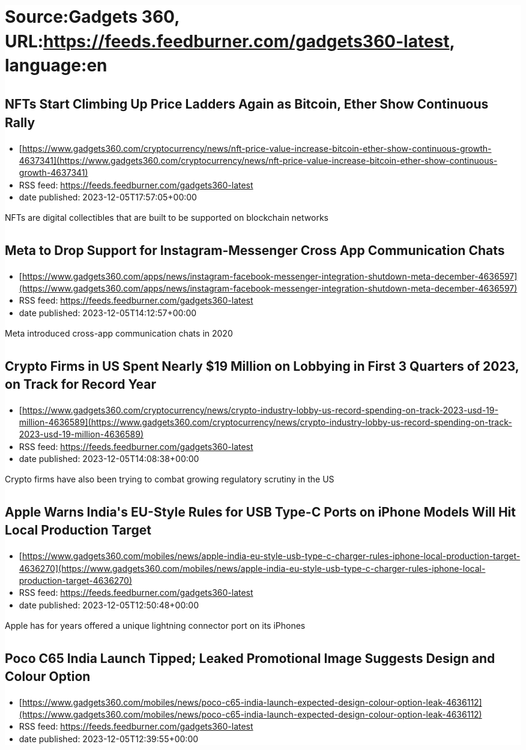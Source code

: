 # Source:Gadgets 360, URL:https://feeds.feedburner.com/gadgets360-latest, language:en

## NFTs Start Climbing Up Price Ladders Again as Bitcoin, Ether Show Continuous Rally
 - [https://www.gadgets360.com/cryptocurrency/news/nft-price-value-increase-bitcoin-ether-show-continuous-growth-4637341](https://www.gadgets360.com/cryptocurrency/news/nft-price-value-increase-bitcoin-ether-show-continuous-growth-4637341)
 - RSS feed: https://feeds.feedburner.com/gadgets360-latest
 - date published: 2023-12-05T17:57:05+00:00

NFTs are digital collectibles that are built to be supported on blockchain networks

## Meta to Drop Support for Instagram-Messenger Cross App Communication Chats
 - [https://www.gadgets360.com/apps/news/instagram-facebook-messenger-integration-shutdown-meta-december-4636597](https://www.gadgets360.com/apps/news/instagram-facebook-messenger-integration-shutdown-meta-december-4636597)
 - RSS feed: https://feeds.feedburner.com/gadgets360-latest
 - date published: 2023-12-05T14:12:57+00:00

Meta introduced cross-app communication chats in 2020

## Crypto Firms in US Spent Nearly $19 Million on Lobbying in First 3 Quarters of 2023, on Track for Record Year
 - [https://www.gadgets360.com/cryptocurrency/news/crypto-industry-lobby-us-record-spending-on-track-2023-usd-19-million-4636589](https://www.gadgets360.com/cryptocurrency/news/crypto-industry-lobby-us-record-spending-on-track-2023-usd-19-million-4636589)
 - RSS feed: https://feeds.feedburner.com/gadgets360-latest
 - date published: 2023-12-05T14:08:38+00:00

Crypto firms have also been trying to combat growing regulatory scrutiny in the US

## Apple Warns India's EU-Style Rules for USB Type-C Ports on iPhone Models Will Hit Local Production Target
 - [https://www.gadgets360.com/mobiles/news/apple-india-eu-style-usb-type-c-charger-rules-iphone-local-production-target-4636270](https://www.gadgets360.com/mobiles/news/apple-india-eu-style-usb-type-c-charger-rules-iphone-local-production-target-4636270)
 - RSS feed: https://feeds.feedburner.com/gadgets360-latest
 - date published: 2023-12-05T12:50:48+00:00

Apple has for years offered a unique lightning connector port on its iPhones

## Poco C65 India Launch Tipped; Leaked Promotional Image Suggests Design and Colour Option
 - [https://www.gadgets360.com/mobiles/news/poco-c65-india-launch-expected-design-colour-option-leak-4636112](https://www.gadgets360.com/mobiles/news/poco-c65-india-launch-expected-design-colour-option-leak-4636112)
 - RSS feed: https://feeds.feedburner.com/gadgets360-latest
 - date published: 2023-12-05T12:39:55+00:00
